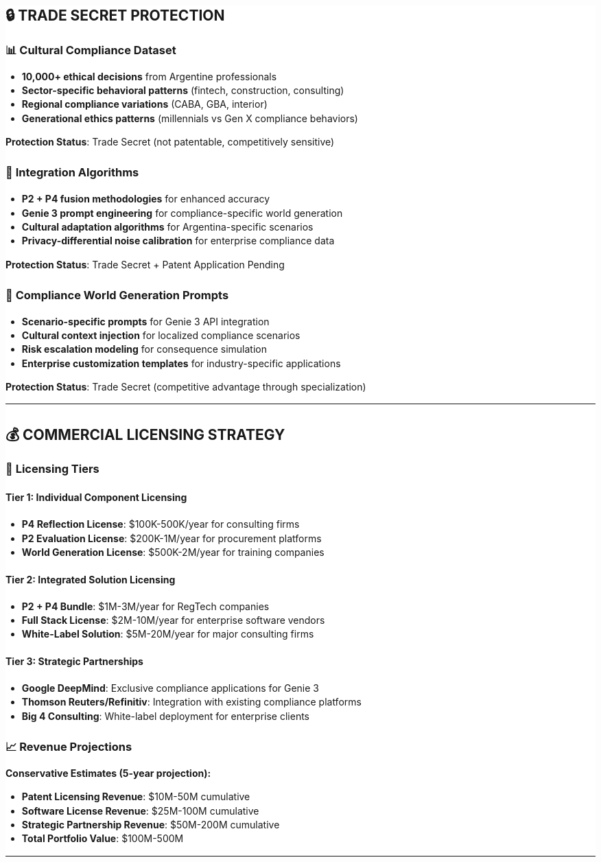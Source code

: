 
## 🔒 TRADE SECRET PROTECTION

### 📊 **Cultural Compliance Dataset**
- **10,000+ ethical decisions** from Argentine professionals
- **Sector-specific behavioral patterns** (fintech, construction, consulting)
- **Regional compliance variations** (CABA, GBA, interior)
- **Generational ethics patterns** (millennials vs Gen X compliance behaviors)

**Protection Status**: Trade Secret (not patentable, competitively sensitive)

### 🧮 **Integration Algorithms**
- **P2 + P4 fusion methodologies** for enhanced accuracy
- **Genie 3 prompt engineering** for compliance-specific world generation
- **Cultural adaptation algorithms** for Argentina-specific scenarios
- **Privacy-differential noise calibration** for enterprise compliance data

**Protection Status**: Trade Secret + Patent Application Pending

### 🎯 **Compliance World Generation Prompts**
- **Scenario-specific prompts** for Genie 3 API integration
- **Cultural context injection** for localized compliance scenarios
- **Risk escalation modeling** for consequence simulation
- **Enterprise customization templates** for industry-specific applications

**Protection Status**: Trade Secret (competitive advantage through specialization)

---

## 💰 COMMERCIAL LICENSING STRATEGY

### 🎯 **Licensing Tiers**

#### **Tier 1: Individual Component Licensing**
- **P4 Reflection License**: $100K-500K/year for consulting firms
- **P2 Evaluation License**: $200K-1M/year for procurement platforms
- **World Generation License**: $500K-2M/year for training companies

#### **Tier 2: Integrated Solution Licensing**  
- **P2 + P4 Bundle**: $1M-3M/year for RegTech companies
- **Full Stack License**: $2M-10M/year for enterprise software vendors
- **White-Label Solution**: $5M-20M/year for major consulting firms

#### **Tier 3: Strategic Partnerships**
- **Google DeepMind**: Exclusive compliance applications for Genie 3
- **Thomson Reuters/Refinitiv**: Integration with existing compliance platforms
- **Big 4 Consulting**: White-label deployment for enterprise clients

### 📈 **Revenue Projections**

**Conservative Estimates (5-year projection):**
- **Patent Licensing Revenue**: $10M-50M cumulative
- **Software License Revenue**: $25M-100M cumulative  
- **Strategic Partnership Revenue**: $50M-200M cumulative
- **Total Portfolio Value**: $100M-500M

---